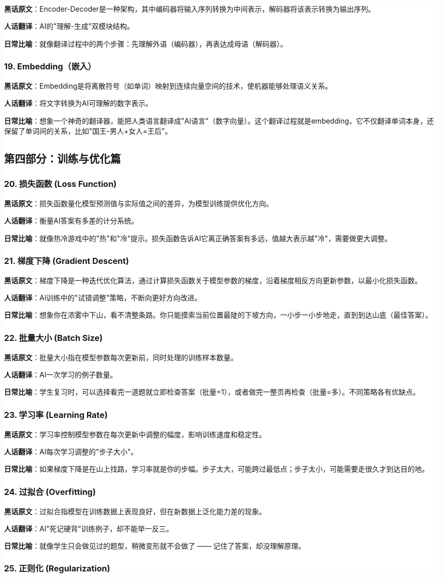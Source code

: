 **黑话原文**：Encoder-Decoder是一种架构，其中编码器将输入序列转换为中间表示，解码器将该表示转换为输出序列。

**人话翻译**：AI的"理解-生成"双模块结构。

**日常比喻**：就像翻译过程中的两个步骤：先理解外语（编码器），再表达成母语（解码器）。

### 19. Embedding（嵌入）

**黑话原文**：Embedding是将离散符号（如单词）映射到连续向量空间的技术，使机器能够处理语义关系。

**人话翻译**：将文字转换为AI可理解的数字表示。

**日常比喻**：想象一个神奇的翻译器，能把人类语言翻译成"AI语言"（数字向量）。这个翻译过程就是embedding，它不仅翻译单词本身，还保留了单词间的关系，比如"国王-男人+女人=王后"。

## 第四部分：训练与优化篇

### 20. 损失函数 (Loss Function)

**黑话原文**：损失函数量化模型预测值与实际值之间的差异，为模型训练提供优化方向。

**人话翻译**：衡量AI答案有多差的计分系统。

**日常比喻**：就像热冷游戏中的"热"和"冷"提示。损失函数告诉AI它离正确答案有多远，值越大表示越"冷"，需要做更大调整。

### 21. 梯度下降 (Gradient Descent)

**黑话原文**：梯度下降是一种迭代优化算法，通过计算损失函数关于模型参数的梯度，沿着梯度相反方向更新参数，以最小化损失函数。

**人话翻译**：AI训练中的"试错调整"策略，不断向更好方向改进。

**日常比喻**：想象你在浓雾中下山，看不清整条路。你只能摸索当前位置最陡的下坡方向，一小步一小步地走，直到到达山底（最佳答案）。

### 22. 批量大小 (Batch Size)

**黑话原文**：批量大小指在模型参数每次更新前，同时处理的训练样本数量。

**人话翻译**：AI一次学习的例子数量。

**日常比喻**：学生复习时，可以选择看完一道题就立即检查答案（批量=1），或者做完一整页再检查（批量=多）。不同策略各有优缺点。

### 23. 学习率 (Learning Rate)

**黑话原文**：学习率控制模型参数在每次更新中调整的幅度，影响训练速度和稳定性。

**人话翻译**：AI每次学习调整的"步子大小"。

**日常比喻**：如果梯度下降是在山上找路，学习率就是你的步幅。步子太大，可能跨过最低点；步子太小，可能需要走很久才到达目的地。

### 24. 过拟合 (Overfitting)

**黑话原文**：过拟合指模型在训练数据上表现良好，但在新数据上泛化能力差的现象。

**人话翻译**：AI"死记硬背"训练例子，却不能举一反三。

**日常比喻**：就像学生只会做见过的题型，稍微变形就不会做了 —— 记住了答案，却没理解原理。

### 25. 正则化 (Regularization)
